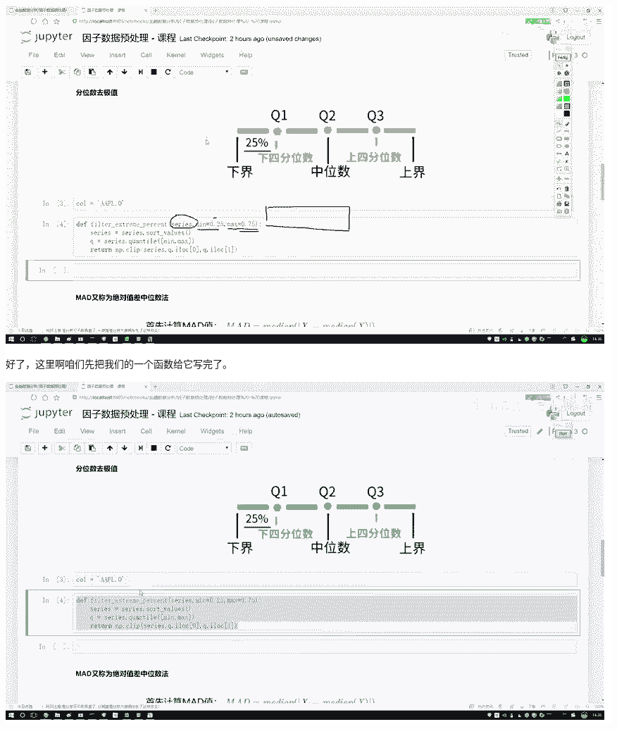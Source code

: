 ![](img/8a6793af3bd20292f0c3f8026a33ee6e_30.png)

好了，这里啊咱们先把我们的一个函数给它写完了。

![](img/8a6793af3bd20292f0c3f8026a33ee6e_32.png)
